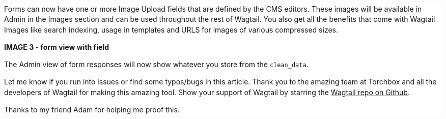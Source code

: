 Forms can now have one or more Image Upload fields that are defined by the CMS editors. These images will be available in Admin in the Images section and can be used throughout the rest of Wagtail. You also get all the benefits that come with Wagtail Images like search indexing, usage in templates and URLS for images of various compressed sizes.

**IMAGE 3 - form view with field**

The Admin view of form responses will now show whatever you store from the `clean_data`.

Let me know if you run into issues or find some typos/bugs in this article. Thank you to the amazing team at Torchbox and all the developers of Wagtail for making this amazing tool. Show your support of Wagtail by starring the [Wagtail repo on Github](https://github.com/wagtail/wagtail/).

Thanks to my friend Adam for helping me proof this.
